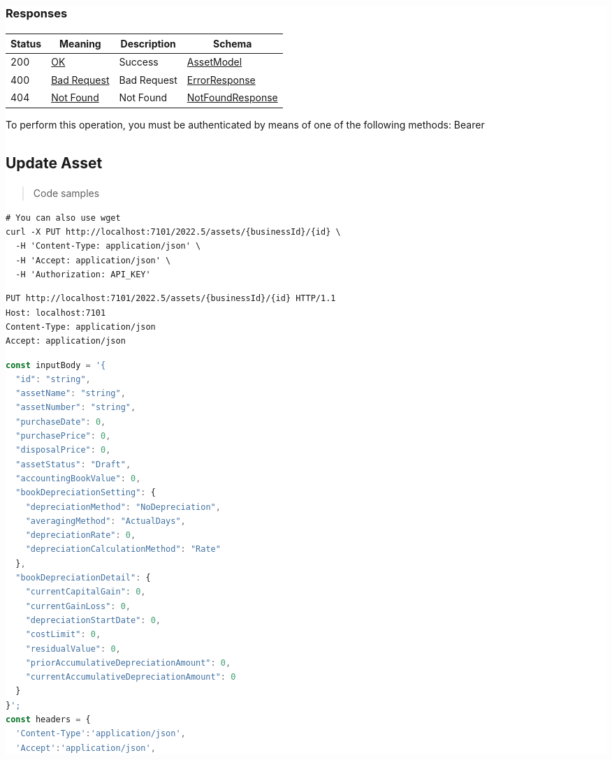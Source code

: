 <h3 id="get-asset-responses">Responses</h3>

|Status|Meaning|Description|Schema|
|---|---|---|---|
|200|[OK](https://tools.ietf.org/html/rfc7231#section-6.3.1)|Success|[AssetModel](#schemaassetmodel)|
|400|[Bad Request](https://tools.ietf.org/html/rfc7231#section-6.5.1)|Bad Request|[ErrorResponse](#schemaerrorresponse)|
|404|[Not Found](https://tools.ietf.org/html/rfc7231#section-6.5.4)|Not Found|[NotFoundResponse](#schemanotfoundresponse)|

<aside class="warning">
To perform this operation, you must be authenticated by means of one of the following methods:
Bearer
</aside>

## Update Asset

<a id="opIdUpdate Asset"></a>

> Code samples

```shell
# You can also use wget
curl -X PUT http://localhost:7101/2022.5/assets/{businessId}/{id} \
  -H 'Content-Type: application/json' \
  -H 'Accept: application/json' \
  -H 'Authorization: API_KEY'

```

```http
PUT http://localhost:7101/2022.5/assets/{businessId}/{id} HTTP/1.1
Host: localhost:7101
Content-Type: application/json
Accept: application/json

```

```javascript
const inputBody = '{
  "id": "string",
  "assetName": "string",
  "assetNumber": "string",
  "purchaseDate": 0,
  "purchasePrice": 0,
  "disposalPrice": 0,
  "assetStatus": "Draft",
  "accountingBookValue": 0,
  "bookDepreciationSetting": {
    "depreciationMethod": "NoDepreciation",
    "averagingMethod": "ActualDays",
    "depreciationRate": 0,
    "depreciationCalculationMethod": "Rate"
  },
  "bookDepreciationDetail": {
    "currentCapitalGain": 0,
    "currentGainLoss": 0,
    "depreciationStartDate": 0,
    "costLimit": 0,
    "residualValue": 0,
    "priorAccumulativeDepreciationAmount": 0,
    "currentAccumulativeDepreciationAmount": 0
  }
}';
const headers = {
  'Content-Type':'application/json',
  'Accept':'application/json',
```